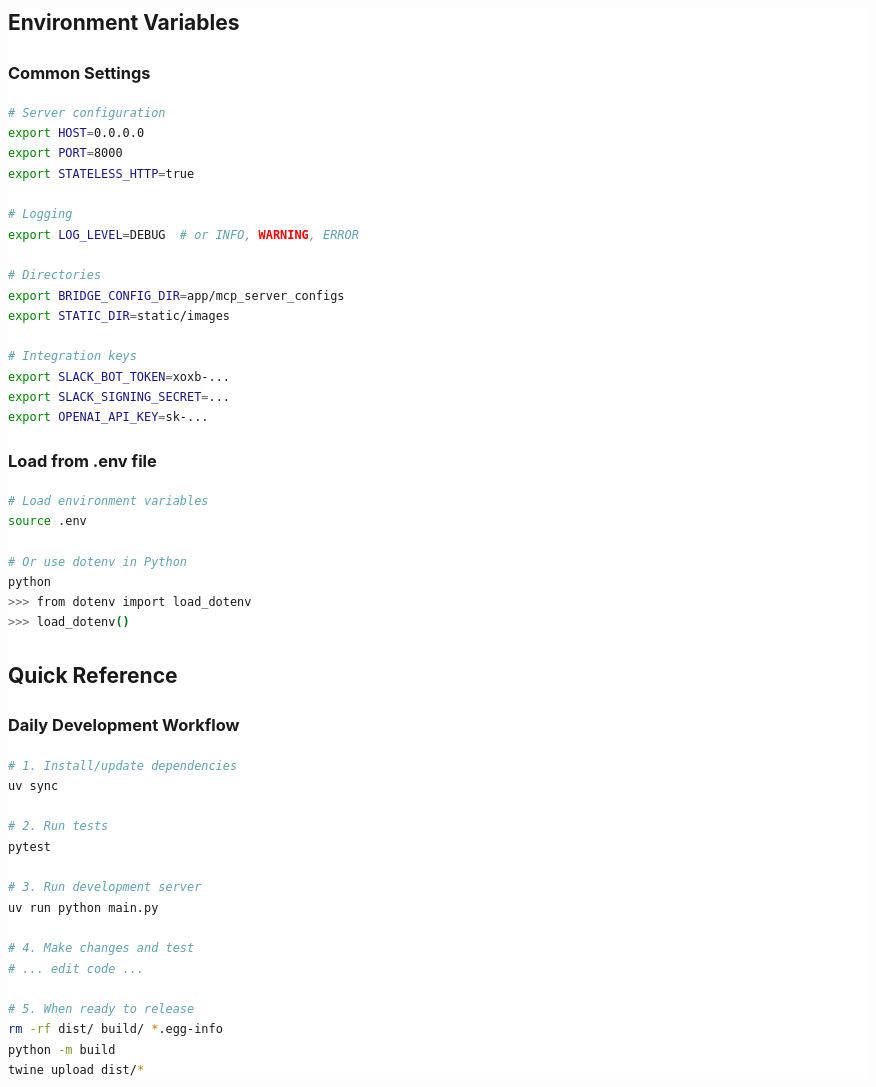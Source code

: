## Environment Variables

### Common Settings
```bash
# Server configuration
export HOST=0.0.0.0
export PORT=8000
export STATELESS_HTTP=true

# Logging
export LOG_LEVEL=DEBUG  # or INFO, WARNING, ERROR

# Directories
export BRIDGE_CONFIG_DIR=app/mcp_server_configs
export STATIC_DIR=static/images

# Integration keys
export SLACK_BOT_TOKEN=xoxb-...
export SLACK_SIGNING_SECRET=...
export OPENAI_API_KEY=sk-...
```

### Load from .env file
```bash
# Load environment variables
source .env

# Or use dotenv in Python
python
>>> from dotenv import load_dotenv
>>> load_dotenv()
```

## Quick Reference

### Daily Development Workflow
```bash
# 1. Install/update dependencies
uv sync

# 2. Run tests
pytest

# 3. Run development server
uv run python main.py

# 4. Make changes and test
# ... edit code ...

# 5. When ready to release
rm -rf dist/ build/ *.egg-info
python -m build
twine upload dist/*
```
